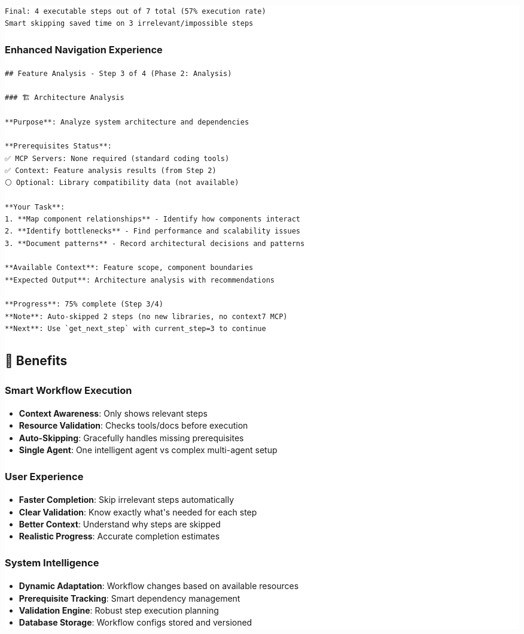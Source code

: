 ```
Final: 4 executable steps out of 7 total (57% execution rate)
Smart skipping saved time on 3 irrelevant/impossible steps
```

### Enhanced Navigation Experience
```
## Feature Analysis - Step 3 of 4 (Phase 2: Analysis)

### 🏗️ Architecture Analysis

**Purpose**: Analyze system architecture and dependencies

**Prerequisites Status**:
✅ MCP Servers: None required (standard coding tools)
✅ Context: Feature analysis results (from Step 2)
⚪ Optional: Library compatibility data (not available)

**Your Task**:
1. **Map component relationships** - Identify how components interact
2. **Identify bottlenecks** - Find performance and scalability issues  
3. **Document patterns** - Record architectural decisions and patterns

**Available Context**: Feature scope, component boundaries
**Expected Output**: Architecture analysis with recommendations

**Progress**: 75% complete (Step 3/4)
**Note**: Auto-skipped 2 steps (no new libraries, no context7 MCP)
**Next**: Use `get_next_step` with current_step=3 to continue
```

## 🎯 Benefits

### Smart Workflow Execution
- **Context Awareness**: Only shows relevant steps
- **Resource Validation**: Checks tools/docs before execution
- **Auto-Skipping**: Gracefully handles missing prerequisites  
- **Single Agent**: One intelligent agent vs complex multi-agent setup

### User Experience
- **Faster Completion**: Skip irrelevant steps automatically
- **Clear Validation**: Know exactly what's needed for each step
- **Better Context**: Understand why steps are skipped
- **Realistic Progress**: Accurate completion estimates

### System Intelligence
- **Dynamic Adaptation**: Workflow changes based on available resources
- **Prerequisite Tracking**: Smart dependency management
- **Validation Engine**: Robust step execution planning
- **Database Storage**: Workflow configs stored and versioned
